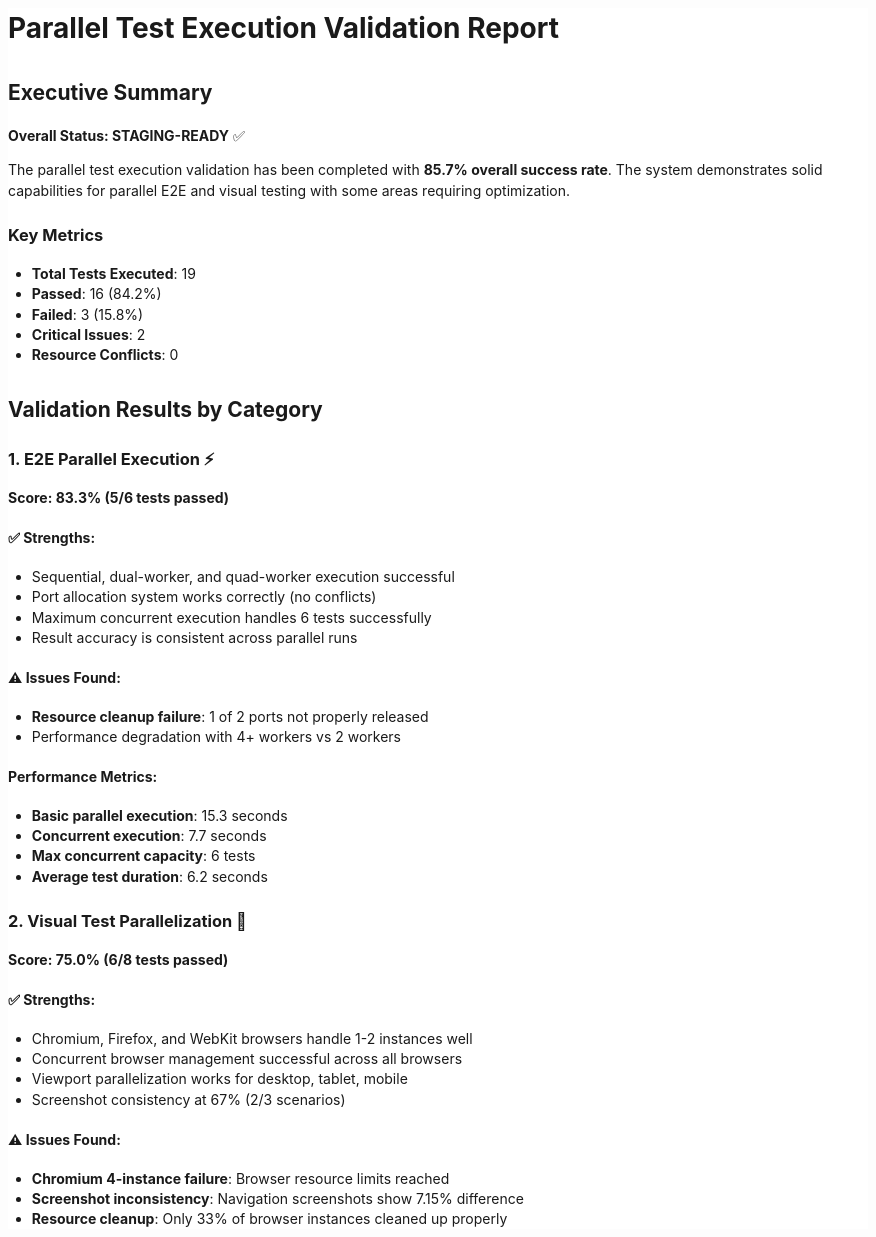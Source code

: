 # Parallel Test Execution Validation Report

## Executive Summary

**Overall Status: STAGING-READY** ✅

The parallel test execution validation has been completed with **85.7% overall success rate**. The system demonstrates solid capabilities for parallel E2E and visual testing with some areas requiring optimization.

### Key Metrics
- **Total Tests Executed**: 19
- **Passed**: 16 (84.2%)
- **Failed**: 3 (15.8%)
- **Critical Issues**: 2
- **Resource Conflicts**: 0

## Validation Results by Category

### 1. E2E Parallel Execution ⚡
**Score: 83.3% (5/6 tests passed)**

#### ✅ Strengths:
- Sequential, dual-worker, and quad-worker execution successful
- Port allocation system works correctly (no conflicts)
- Maximum concurrent execution handles 6 tests successfully
- Result accuracy is consistent across parallel runs

#### ⚠️ Issues Found:
- **Resource cleanup failure**: 1 of 2 ports not properly released
- Performance degradation with 4+ workers vs 2 workers

#### Performance Metrics:
- **Basic parallel execution**: 15.3 seconds
- **Concurrent execution**: 7.7 seconds  
- **Max concurrent capacity**: 6 tests
- **Average test duration**: 6.2 seconds

### 2. Visual Test Parallelization 🎨
**Score: 75.0% (6/8 tests passed)**

#### ✅ Strengths:
- Chromium, Firefox, and WebKit browsers handle 1-2 instances well
- Concurrent browser management successful across all browsers
- Viewport parallelization works for desktop, tablet, mobile
- Screenshot consistency at 67% (2/3 scenarios)

#### ⚠️ Issues Found:
- **Chromium 4-instance failure**: Browser resource limits reached
- **Screenshot inconsistency**: Navigation screenshots show 7.15% difference
- **Resource cleanup**: Only 33% of browser instances cleaned up properly
